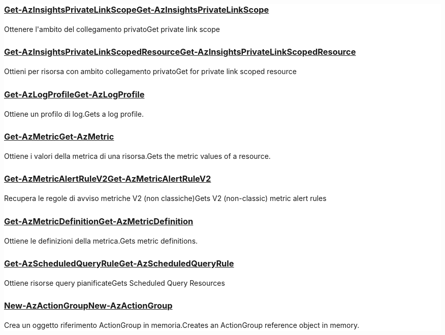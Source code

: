 ### [<span data-ttu-id="fa1de-138">Get-AzInsightsPrivateLinkScope</span><span class="sxs-lookup"><span data-stu-id="fa1de-138">Get-AzInsightsPrivateLinkScope</span></span>](Get-AzInsightsPrivateLinkScope.md)
<span data-ttu-id="fa1de-139">Ottenere l'ambito del collegamento privato</span><span class="sxs-lookup"><span data-stu-id="fa1de-139">Get private link scope</span></span>

### [<span data-ttu-id="fa1de-140">Get-AzInsightsPrivateLinkScopedResource</span><span class="sxs-lookup"><span data-stu-id="fa1de-140">Get-AzInsightsPrivateLinkScopedResource</span></span>](Get-AzInsightsPrivateLinkScopedResource.md)
<span data-ttu-id="fa1de-141">Ottieni per risorsa con ambito collegamento privato</span><span class="sxs-lookup"><span data-stu-id="fa1de-141">Get for private link scoped resource</span></span>

### [<span data-ttu-id="fa1de-142">Get-AzLogProfile</span><span class="sxs-lookup"><span data-stu-id="fa1de-142">Get-AzLogProfile</span></span>](Get-AzLogProfile.md)
<span data-ttu-id="fa1de-143">Ottiene un profilo di log.</span><span class="sxs-lookup"><span data-stu-id="fa1de-143">Gets a log profile.</span></span>

### [<span data-ttu-id="fa1de-144">Get-AzMetric</span><span class="sxs-lookup"><span data-stu-id="fa1de-144">Get-AzMetric</span></span>](Get-AzMetric.md)
<span data-ttu-id="fa1de-145">Ottiene i valori della metrica di una risorsa.</span><span class="sxs-lookup"><span data-stu-id="fa1de-145">Gets the metric values of a resource.</span></span>

### [<span data-ttu-id="fa1de-146">Get-AzMetricAlertRuleV2</span><span class="sxs-lookup"><span data-stu-id="fa1de-146">Get-AzMetricAlertRuleV2</span></span>](Get-AzMetricAlertRuleV2.md)
<span data-ttu-id="fa1de-147">Recupera le regole di avviso metriche V2 (non classiche)</span><span class="sxs-lookup"><span data-stu-id="fa1de-147">Gets V2 (non-classic) metric alert rules</span></span>

### [<span data-ttu-id="fa1de-148">Get-AzMetricDefinition</span><span class="sxs-lookup"><span data-stu-id="fa1de-148">Get-AzMetricDefinition</span></span>](Get-AzMetricDefinition.md)
<span data-ttu-id="fa1de-149">Ottiene le definizioni della metrica.</span><span class="sxs-lookup"><span data-stu-id="fa1de-149">Gets metric definitions.</span></span>

### [<span data-ttu-id="fa1de-150">Get-AzScheduledQueryRule</span><span class="sxs-lookup"><span data-stu-id="fa1de-150">Get-AzScheduledQueryRule</span></span>](Get-AzScheduledQueryRule.md)
<span data-ttu-id="fa1de-151">Ottiene risorse query pianificate</span><span class="sxs-lookup"><span data-stu-id="fa1de-151">Gets Scheduled Query Resources</span></span>

### [<span data-ttu-id="fa1de-152">New-AzActionGroup</span><span class="sxs-lookup"><span data-stu-id="fa1de-152">New-AzActionGroup</span></span>](New-AzActionGroup.md)
<span data-ttu-id="fa1de-153">Crea un oggetto riferimento ActionGroup in memoria.</span><span class="sxs-lookup"><span data-stu-id="fa1de-153">Creates an ActionGroup reference object in memory.</span></span>
